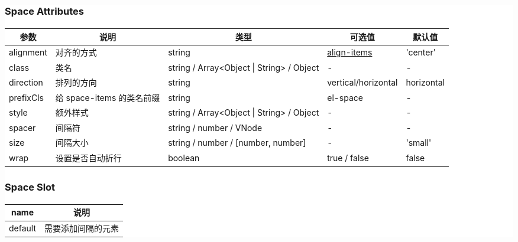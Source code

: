 ### Space Attributes

| 参数      | 说明    | 类型      | 可选值       | 默认值   |
|---------- |-------- |---------- |-------------  |-------- |
| alignment | 对齐的方式 | string | [align-items](https://developer.mozilla.org/zh-CN/docs/Web/CSS/align-items) | 'center' |
| class     | 类名      | string / Array<Object \| String> / Object | - | - |
| direction | 排列的方向 | string | vertical/horizontal | horizontal |
| prefixCls | 给 space-items 的类名前缀 | string | el-space | - |
| style     | 额外样式   | string / Array<Object \| String> / Object | - | - |
| spacer    | 间隔符     | string / number / VNode | - | - |
| size      | 间隔大小   | string / number / [number, number] | - | 'small' |
| wrap      | 设置是否自动折行 | boolean | true / false  | false |
### Space Slot
| name | 说明  |
|----|----|
| default | 需要添加间隔的元素 |
